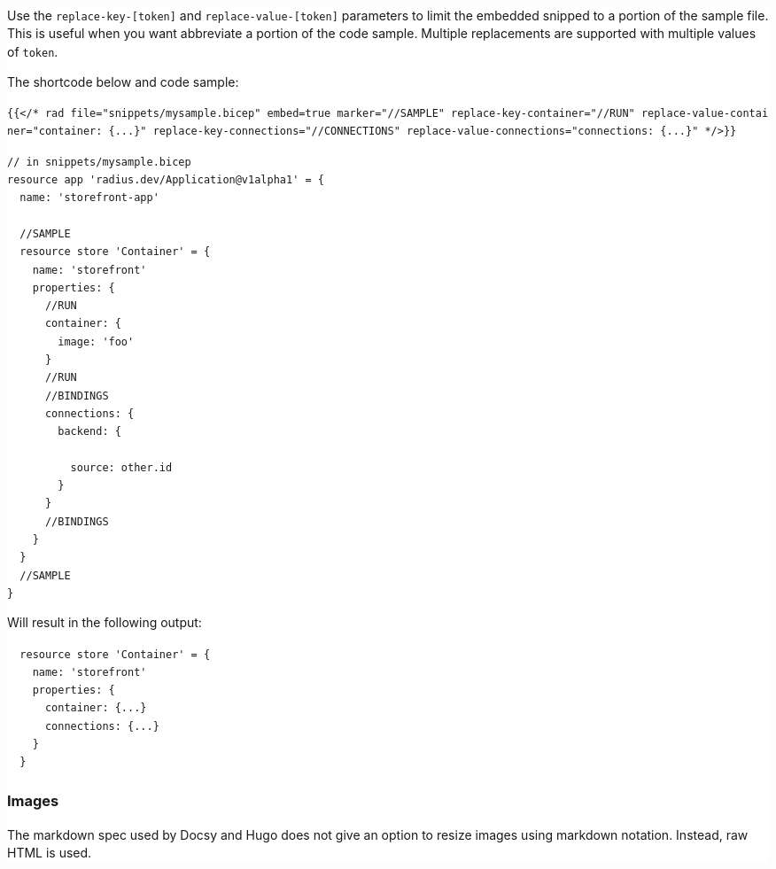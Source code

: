 Use the `replace-key-[token]` and `replace-value-[token]` parameters to limit the embedded snipped to a portion of the sample file. This is useful when you want abbreviate a portion of the code sample. Multiple replacements are supported with multiple values of `token`.

The shortcode below and code sample:

```md
{{</* rad file="snippets/mysample.bicep" embed=true marker="//SAMPLE" replace-key-container="//RUN" replace-value-container="container: {...}" replace-key-connections="//CONNECTIONS" replace-value-connections="connections: {...}" */>}}
```

```bicep
// in snippets/mysample.bicep
resource app 'radius.dev/Application@v1alpha1' = {
  name: 'storefront-app'

  //SAMPLE
  resource store 'Container' = {
    name: 'storefront'
    properties: {
      //RUN
      container: {
        image: 'foo'
      }
      //RUN
      //BINDINGS
      connections: {
        backend: {
          
          source: other.id
        }
      }
      //BINDINGS
    }
  }
  //SAMPLE
}
```

Will result in the following output:

```bicep
  resource store 'Container' = {
    name: 'storefront'
    properties: {
      container: {...}
      connections: {...}
    }
  }
```

### Images

The markdown spec used by Docsy and Hugo does not give an option to resize images using markdown notation. Instead, raw HTML is used.
